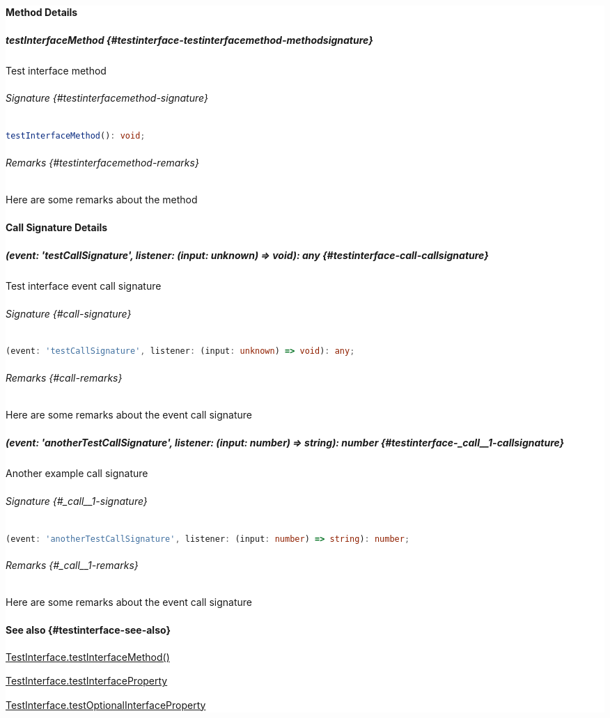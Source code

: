 #### Method Details

##### testInterfaceMethod {#testinterface-testinterfacemethod-methodsignature}

Test interface method

###### Signature {#testinterfacemethod-signature}

```typescript
testInterfaceMethod(): void;
```

###### Remarks {#testinterfacemethod-remarks}

Here are some remarks about the method

#### Call Signature Details

##### (event: 'testCallSignature', listener: (input: unknown) =&gt; void): any {#testinterface-_call_-callsignature}

Test interface event call signature

###### Signature {#_call_-signature}

```typescript
(event: 'testCallSignature', listener: (input: unknown) => void): any;
```

###### Remarks {#_call_-remarks}

Here are some remarks about the event call signature

##### (event: 'anotherTestCallSignature', listener: (input: number) =&gt; string): number {#testinterface-\_call\_\_1-callsignature}

Another example call signature

###### Signature {#\_call\_\_1-signature}

```typescript
(event: 'anotherTestCallSignature', listener: (input: number) => string): number;
```

###### Remarks {#\_call\_\_1-remarks}

Here are some remarks about the event call signature

#### See also {#testinterface-see-also}

[TestInterface.testInterfaceMethod()](docs/simple-suite-test#testinterface-testinterfacemethod-methodsignature)

[TestInterface.testInterfaceProperty](docs/simple-suite-test#testinterface-testinterfaceproperty-propertysignature)

[TestInterface.testOptionalInterfaceProperty](docs/simple-suite-test#testinterface-testoptionalinterfaceproperty-propertysignature)
